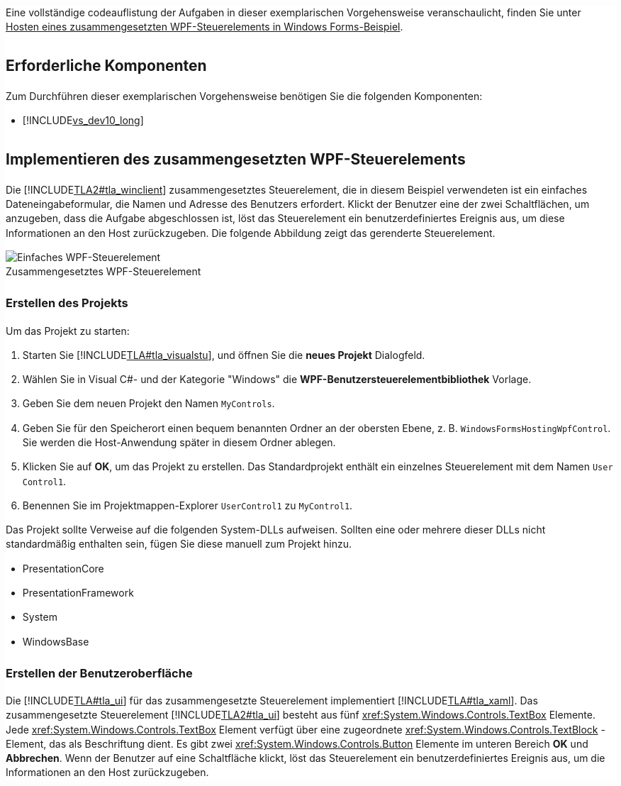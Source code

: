  Eine vollständige codeauflistung der Aufgaben in dieser exemplarischen Vorgehensweise veranschaulicht, finden Sie unter [Hosten eines zusammengesetzten WPF-Steuerelements in Windows Forms-Beispiel](http://go.microsoft.com/fwlink/?LinkID=159996).  
  
## <a name="prerequisites"></a>Erforderliche Komponenten  
 Zum Durchführen dieser exemplarischen Vorgehensweise benötigen Sie die folgenden Komponenten:  
  
-   [!INCLUDE[vs_dev10_long](../../../../includes/vs-dev10-long-md.md)]  
  
## <a name="implementing-the-wpf-composite-control"></a>Implementieren des zusammengesetzten WPF-Steuerelements  
 Die [!INCLUDE[TLA2#tla_winclient](../../../../includes/tla2sharptla-winclient-md.md)] zusammengesetztes Steuerelement, die in diesem Beispiel verwendeten ist ein einfaches Dateneingabeformular, die Namen und Adresse des Benutzers erfordert. Klickt der Benutzer eine der zwei Schaltflächen, um anzugeben, dass die Aufgabe abgeschlossen ist, löst das Steuerelement ein benutzerdefiniertes Ereignis aus, um diese Informationen an den Host zurückzugeben. Die folgende Abbildung zeigt das gerenderte Steuerelement.  
  
 ![Einfaches WPF-Steuerelement](../../../../docs/framework/wpf/advanced/media/avaloncontrol.png "AvalonControl")  
Zusammengesetztes WPF-Steuerelement  
  
### <a name="creating-the-project"></a>Erstellen des Projekts  
 Um das Projekt zu starten:  
  
1.  Starten Sie [!INCLUDE[TLA#tla_visualstu](../../../../includes/tlasharptla-visualstu-md.md)], und öffnen Sie die **neues Projekt** Dialogfeld.  
  
2.  Wählen Sie in Visual C#- und der Kategorie "Windows" die **WPF-Benutzersteuerelementbibliothek** Vorlage.  
  
3.  Geben Sie dem neuen Projekt den Namen `MyControls`.  
  
4.  Geben Sie für den Speicherort einen bequem benannten Ordner an der obersten Ebene, z. B. `WindowsFormsHostingWpfControl`. Sie werden die Host-Anwendung später in diesem Ordner ablegen.  
  
5.  Klicken Sie auf **OK**, um das Projekt zu erstellen. Das Standardprojekt enthält ein einzelnes Steuerelement mit dem Namen `UserControl1`.  
  
6.  Benennen Sie im Projektmappen-Explorer `UserControl1` zu `MyControl1`.  
  
 Das Projekt sollte Verweise auf die folgenden System-DLLs aufweisen. Sollten eine oder mehrere dieser DLLs nicht standardmäßig enthalten sein, fügen Sie diese manuell zum Projekt hinzu.  
  
-   PresentationCore  
  
-   PresentationFramework  
  
-   System  
  
-   WindowsBase  
  
### <a name="creating-the-user-interface"></a>Erstellen der Benutzeroberfläche  
 Die [!INCLUDE[TLA#tla_ui](../../../../includes/tlasharptla-ui-md.md)] für das zusammengesetzte Steuerelement implementiert [!INCLUDE[TLA#tla_xaml](../../../../includes/tlasharptla-xaml-md.md)]. Das zusammengesetzte Steuerelement [!INCLUDE[TLA2#tla_ui](../../../../includes/tla2sharptla-ui-md.md)] besteht aus fünf <xref:System.Windows.Controls.TextBox> Elemente. Jede <xref:System.Windows.Controls.TextBox> Element verfügt über eine zugeordnete <xref:System.Windows.Controls.TextBlock> -Element, das als Beschriftung dient. Es gibt zwei <xref:System.Windows.Controls.Button> Elemente im unteren Bereich **OK** und **Abbrechen**. Wenn der Benutzer auf eine Schaltfläche klickt, löst das Steuerelement ein benutzerdefiniertes Ereignis aus, um die Informationen an den Host zurückzugeben.  
  